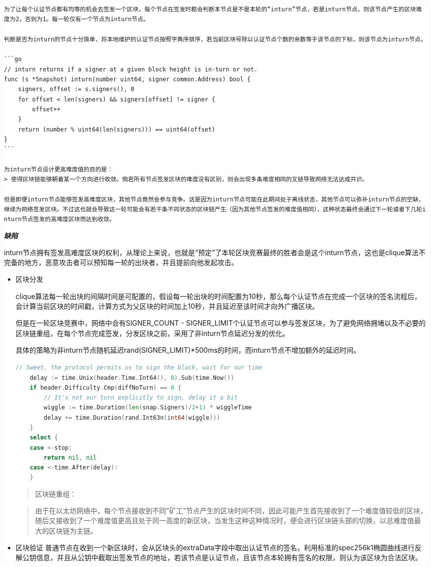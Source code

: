     为了让每个认证节点都有均等的机会去签发一个区块，每个节点在签发时都会判断本节点是不是本轮的“inturn”节点，若是inturn节点，则该节点产生的区块难度为2，否则为1。每一轮仅有一个节点为inturn节点。
        
    判断是否为inturn的节点十分简单，将本地维护的认证节点按照字典序排序，若当前区块号除以认证节点个数的余数等于该节点的下标，则该节点为inturn节点。
        
    ```go
    // inturn returns if a signer at a given block height is in-turn or not.
    func (s *Snapshot) inturn(number uint64, signer common.Address) bool {
        signers, offset := s.signers(), 0
        for offset < len(signers) && signers[offset] != signer {
            offset++
        }
        return (number % uint64(len(signers))) == uint64(offset)
    }
    ```
        
    为inturn节点设计更高难度值的目的是：
    > 使得区块链能够朝着某一个方向进行收敛。倘若所有节点签发区块的难度没有区别，则会出现多条难度相同的叉链导致网络无法达成共识。
    
    但是即便inturn节点能够签发高难度区块，其他节点竟然会参与竞争。这是因为inturn节点可能在此期间处于离线状态，其他节点可以弥补inturn节点的空缺，继续为网络签发区块。不过这也就会导致这一轮可能会有若干条不同状态的区块链产生（因为其他节点签发的难度值相同），这种状态最终会通过下一轮或者下几轮inturn节点签发的高难度区块而达到收敛。

***缺陷***

inturn节点拥有签发高难度区块的权利，从理论上来说，也就是“预定”了本轮区块竞赛最终的胜者会是这个inturn节点，这也是clique算法不完备的地方，恶意攻击者可以预知每一轮的出块者，并且提前向他发起攻击。

- 区块分发

    clique算法每一轮出块的间隔时间是可配置的，假设每一轮出块的时间配置为10秒，那么每个认证节点在完成一个区块的签名流程后，会计算当前区块的时间戳，计算方式为父区块的时间加上10秒，并且延迟至该时间才向外广播区块。
    
    但是在一轮区块竞赛中，网络中会有SIGNER_COUNT - SIGNER_LIMIT个认证节点可以参与签发区块，为了避免网络拥堵以及不必要的区块链重组，在每个节点完成签发，分发区块之前，采用了非inturn节点延迟分发的优化。
    
    具体的策略为非inturn节点随机延迟rand(SIGNER_LIMIT)*500ms的时间，而inturn节点不增加额外的延迟时间。
    ```go
    // Sweet, the protocol permits us to sign the block, wait for our time
        delay := time.Unix(header.Time.Int64(), 0).Sub(time.Now())
        if header.Difficulty.Cmp(diffNoTurn) == 0 {
            // It's not our turn explicitly to sign, delay it a bit
            wiggle := time.Duration(len(snap.Signers)/2+1) * wiggleTime
            delay += time.Duration(rand.Int63n(int64(wiggle)))
        }
        select {
        case <-stop:
            return nil, nil
        case <-time.After(delay):
        }
    ```
    > 区块链重组：
    
    > 由于在以太坊网络中，每个节点接收到不同”矿工“节点产生的区块时间不同，因此可能产生首先接收到了一个难度值较低的区块，随后又接收到了一个难度值更高且处于同一高度的新区块，当发生这种这种情况时，便会进行区块链头部的切换，以总难度值最大的区块链为主链。

- 区块验证
    普通节点在收到一个新区块时，会从区块头的extraData字段中取出认证节点的签名，利用标准的spec256k1椭圆曲线进行反解公钥信息，并且从公钥中截取出签发节点的地址，若该节点是认证节点，且该节点本轮拥有签名的权限，则认为该区块为合法区块。
    
